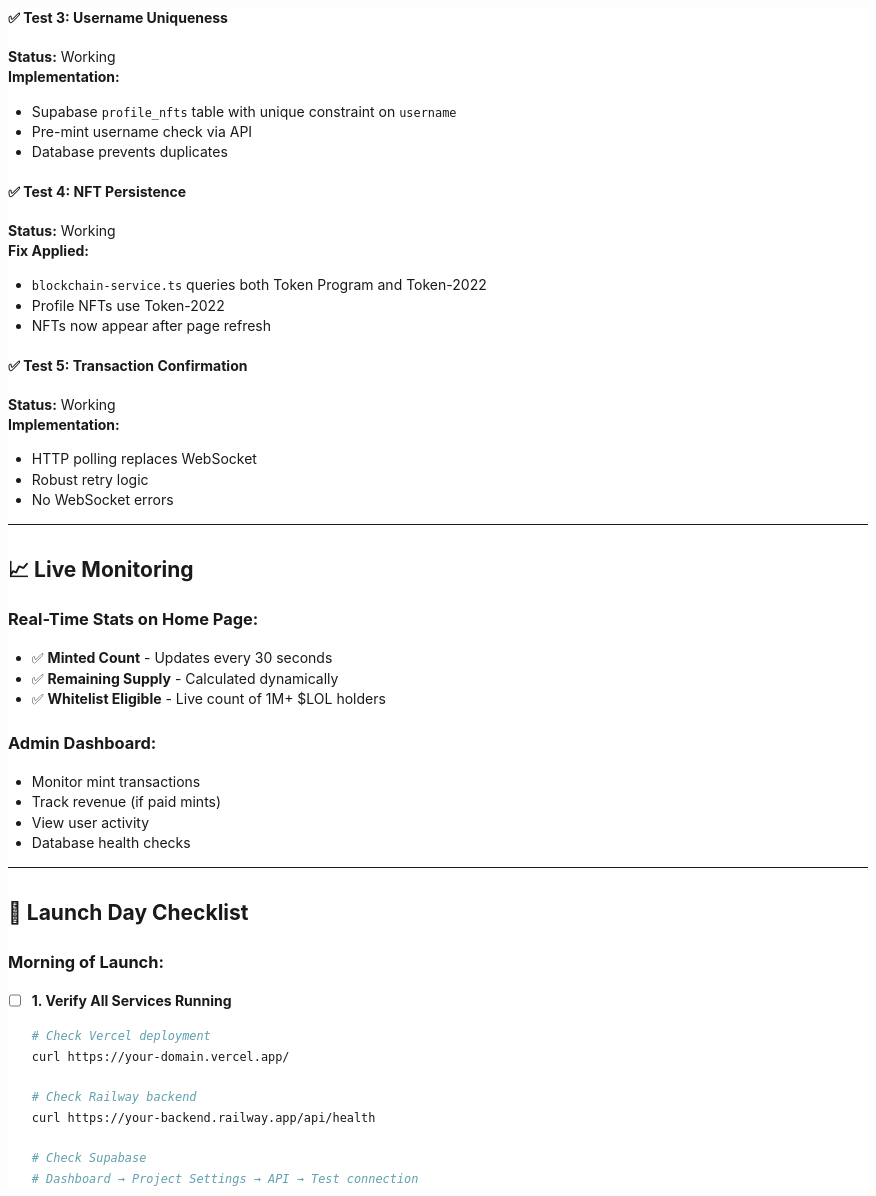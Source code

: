 #### ✅ **Test 3: Username Uniqueness**
**Status:** Working  
**Implementation:**
- Supabase `profile_nfts` table with unique constraint on `username`
- Pre-mint username check via API
- Database prevents duplicates

#### ✅ **Test 4: NFT Persistence**
**Status:** Working  
**Fix Applied:**
- `blockchain-service.ts` queries both Token Program and Token-2022
- Profile NFTs use Token-2022
- NFTs now appear after page refresh

#### ✅ **Test 5: Transaction Confirmation**
**Status:** Working  
**Implementation:**
- HTTP polling replaces WebSocket
- Robust retry logic
- No WebSocket errors

---

## 📈 **Live Monitoring**

### **Real-Time Stats on Home Page:**
- ✅ **Minted Count** - Updates every 30 seconds
- ✅ **Remaining Supply** - Calculated dynamically
- ✅ **Whitelist Eligible** - Live count of 1M+ $LOL holders

### **Admin Dashboard:**
- Monitor mint transactions
- Track revenue (if paid mints)
- View user activity
- Database health checks

---

## 🎊 **Launch Day Checklist**

### **Morning of Launch:**

- [ ] **1. Verify All Services Running**
  ```bash
  # Check Vercel deployment
  curl https://your-domain.vercel.app/
  
  # Check Railway backend
  curl https://your-backend.railway.app/api/health
  
  # Check Supabase
  # Dashboard → Project Settings → API → Test connection
  ```

